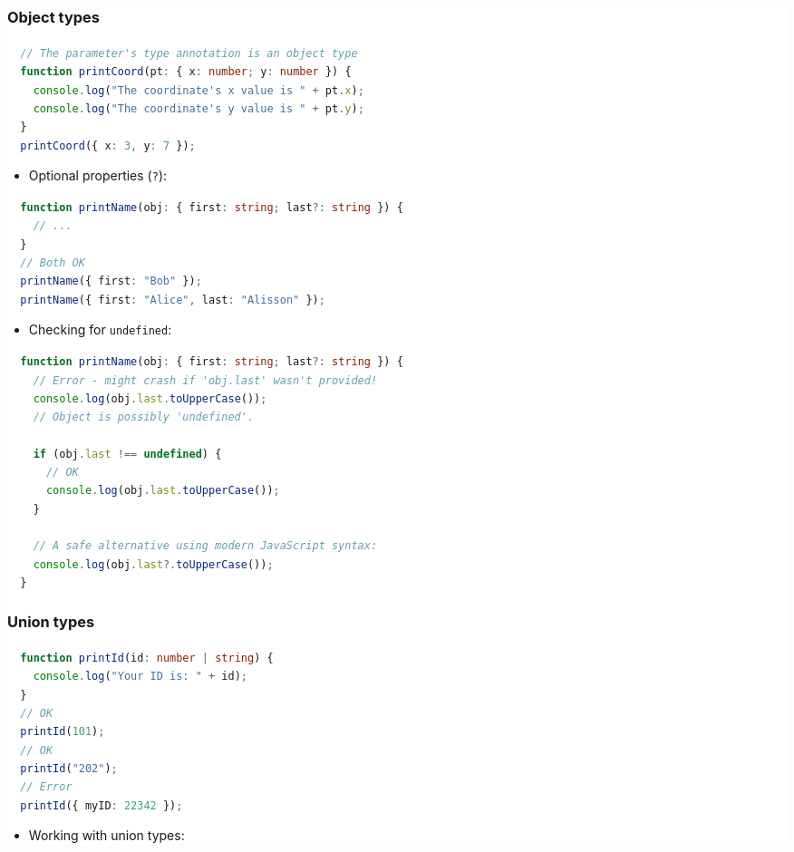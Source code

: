 ### Object types

```typescript
  // The parameter's type annotation is an object type
  function printCoord(pt: { x: number; y: number }) {
    console.log("The coordinate's x value is " + pt.x);
    console.log("The coordinate's y value is " + pt.y);
  }
  printCoord({ x: 3, y: 7 });
```

- Optional properties (`?`):

```typescript
  function printName(obj: { first: string; last?: string }) {
    // ...
  }
  // Both OK
  printName({ first: "Bob" });
  printName({ first: "Alice", last: "Alisson" });
```

- Checking for `undefined`:

```typescript
  function printName(obj: { first: string; last?: string }) {
    // Error - might crash if 'obj.last' wasn't provided!
    console.log(obj.last.toUpperCase());
    // Object is possibly 'undefined'.

    if (obj.last !== undefined) {
      // OK
      console.log(obj.last.toUpperCase());
    }

    // A safe alternative using modern JavaScript syntax:
    console.log(obj.last?.toUpperCase());
  }
```

### Union types

```typescript
  function printId(id: number | string) {
    console.log("Your ID is: " + id);
  }
  // OK
  printId(101);
  // OK
  printId("202");
  // Error
  printId({ myID: 22342 });
```

- Working with union types:
